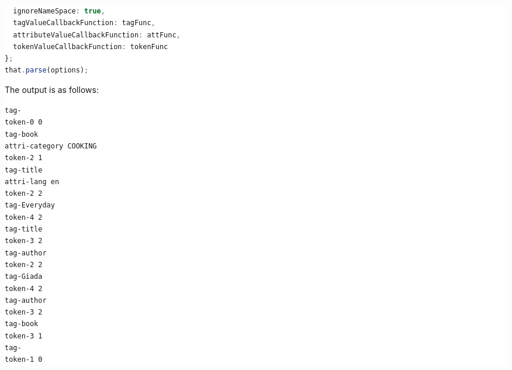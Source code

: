 ```ts
  ignoreNameSpace: true,
  tagValueCallbackFunction: tagFunc,
  attributeValueCallbackFunction: attFunc,
  tokenValueCallbackFunction: tokenFunc
};
that.parse(options);
```

The output is as follows:

   ```
   tag-
   token-0 0
   tag-book
   attri-category COOKING
   token-2 1
   tag-title
   attri-lang en
   token-2 2
   tag-Everyday
   token-4 2
   tag-title
   token-3 2
   tag-author
   token-2 2
   tag-Giada
   token-4 2
   tag-author
   token-3 2
   tag-book
   token-3 1
   tag-
   token-1 0
   ```
